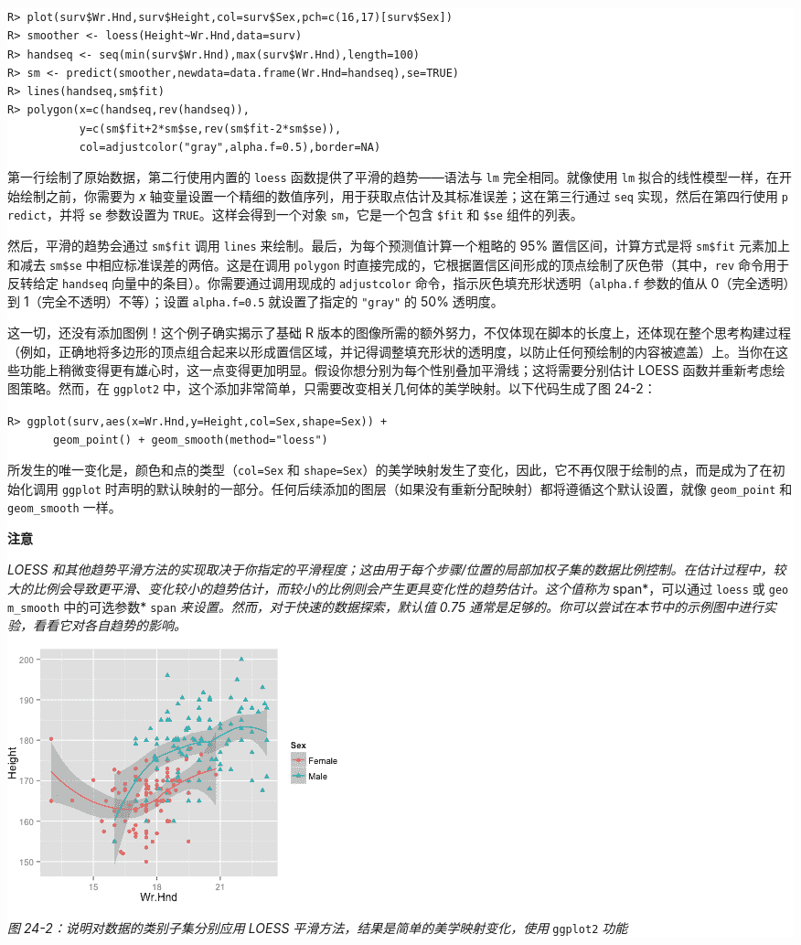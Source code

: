 ```
R> plot(surv$Wr.Hnd,surv$Height,col=surv$Sex,pch=c(16,17)[surv$Sex])
R> smoother <- loess(Height~Wr.Hnd,data=surv)
R> handseq <- seq(min(surv$Wr.Hnd),max(surv$Wr.Hnd),length=100)
R> sm <- predict(smoother,newdata=data.frame(Wr.Hnd=handseq),se=TRUE)
R> lines(handseq,sm$fit)
R> polygon(x=c(handseq,rev(handseq)),
           y=c(sm$fit+2*sm$se,rev(sm$fit-2*sm$se)),
           col=adjustcolor("gray",alpha.f=0.5),border=NA)
```

第一行绘制了原始数据，第二行使用内置的 `loess` 函数提供了平滑的趋势——语法与 `lm` 完全相同。就像使用 `lm` 拟合的线性模型一样，在开始绘制之前，你需要为 *x* 轴变量设置一个精细的数值序列，用于获取点估计及其标准误差；这在第三行通过 `seq` 实现，然后在第四行使用 `predict`，并将 `se` 参数设置为 `TRUE`。这样会得到一个对象 `sm`，它是一个包含 `$fit` 和 `$se` 组件的列表。

然后，平滑的趋势会通过 `sm$fit` 调用 `lines` 来绘制。最后，为每个预测值计算一个粗略的 95% 置信区间，计算方式是将 `sm$fit` 元素加上和减去 `sm$se` 中相应标准误差的两倍。这是在调用 `polygon` 时直接完成的，它根据置信区间形成的顶点绘制了灰色带（其中，`rev` 命令用于反转给定 `handseq` 向量中的条目）。你需要通过调用现成的 `adjustcolor` 命令，指示灰色填充形状透明（`alpha.f` 参数的值从 0（完全透明）到 1（完全不透明）不等）；设置 `alpha.f=0.5` 就设置了指定的 `"gray"` 的 50% 透明度。

这一切，还没有添加图例！这个例子确实揭示了基础 R 版本的图像所需的额外努力，不仅体现在脚本的长度上，还体现在整个思考构建过程（例如，正确地将多边形的顶点组合起来以形成置信区域，并记得调整填充形状的透明度，以防止任何预绘制的内容被遮盖）上。当你在这些功能上稍微变得更有雄心时，这一点变得更加明显。假设你想分别为每个性别叠加平滑线；这将需要分别估计 LOESS 函数并重新考虑绘图策略。然而，在 `ggplot2` 中，这个添加非常简单，只需要改变相关几何体的美学映射。以下代码生成了图 24-2：

```
R> ggplot(surv,aes(x=Wr.Hnd,y=Height,col=Sex,shape=Sex)) +
       geom_point() + geom_smooth(method="loess")
```

所发生的唯一变化是，颜色和点的类型（`col=Sex` 和 `shape=Sex`）的美学映射发生了变化，因此，它不再仅限于绘制的点，而是成为了在初始化调用 `ggplot` 时声明的默认映射的一部分。任何后续添加的图层（如果没有重新分配映射）都将遵循这个默认设置，就像 `geom_point` 和 `geom_smooth` 一样。

**注意**

*LOESS 和其他趋势平滑方法的实现取决于你指定的平滑程度；这由用于每个步骤/位置的局部加权子集的数据比例控制。在估计过程中，较大的比例会导致更平滑、变化较小的趋势估计，而较小的比例则会产生更具变化性的趋势估计。这个值称为* span*，可以通过 `loess` 或 `geom_smooth` 中的可选参数* `span` *来设置。然而，对于快速的数据探索，默认值 0.75 通常是足够的。你可以尝试在本节中的示例图中进行实验，看看它对各自趋势的影响。*

![image](img/f24-02.jpg)

*图 24-2：说明对数据的类别子集分别应用 LOESS 平滑方法，结果是简单的美学映射变化，使用* `ggplot2` *功能*
